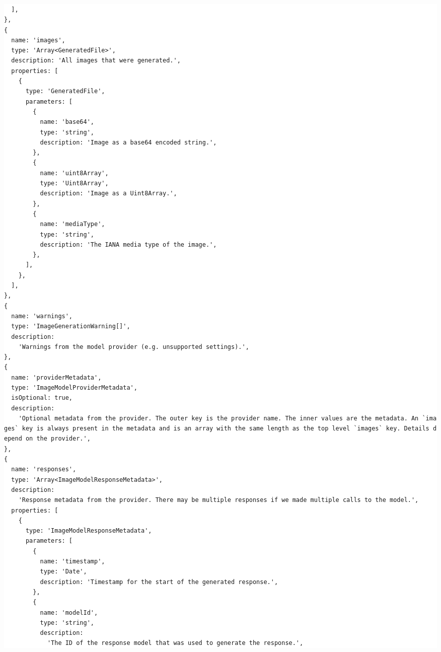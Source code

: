       ],
    },
    {
      name: 'images',
      type: 'Array<GeneratedFile>',
      description: 'All images that were generated.',
      properties: [
        {
          type: 'GeneratedFile',
          parameters: [
            {
              name: 'base64',
              type: 'string',
              description: 'Image as a base64 encoded string.',
            },
            {
              name: 'uint8Array',
              type: 'Uint8Array',
              description: 'Image as a Uint8Array.',
            },
            {
              name: 'mediaType',
              type: 'string',
              description: 'The IANA media type of the image.',
            },
          ],
        },
      ],
    },
    {
      name: 'warnings',
      type: 'ImageGenerationWarning[]',
      description:
        'Warnings from the model provider (e.g. unsupported settings).',
    },
    {
      name: 'providerMetadata',
      type: 'ImageModelProviderMetadata',
      isOptional: true,
      description:
        'Optional metadata from the provider. The outer key is the provider name. The inner values are the metadata. An `images` key is always present in the metadata and is an array with the same length as the top level `images` key. Details depend on the provider.',
    },
    {
      name: 'responses',
      type: 'Array<ImageModelResponseMetadata>',
      description:
        'Response metadata from the provider. There may be multiple responses if we made multiple calls to the model.',
      properties: [
        {
          type: 'ImageModelResponseMetadata',
          parameters: [
            {
              name: 'timestamp',
              type: 'Date',
              description: 'Timestamp for the start of the generated response.',
            },
            {
              name: 'modelId',
              type: 'string',
              description:
                'The ID of the response model that was used to generate the response.',